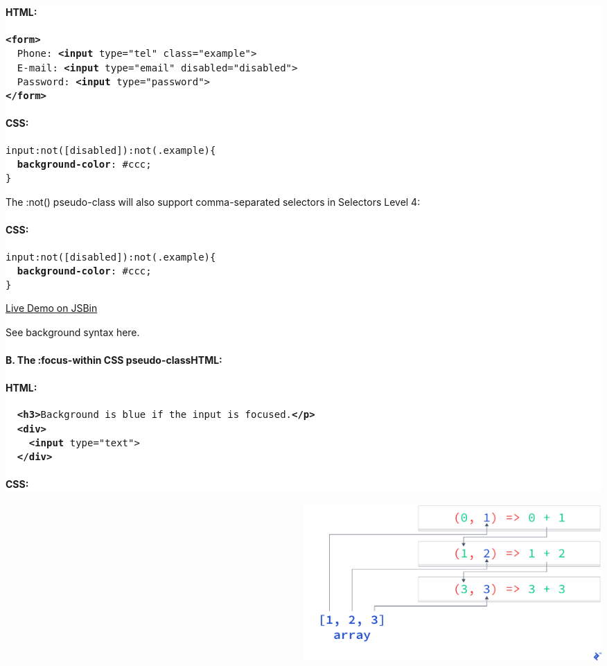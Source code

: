 <h4>HTML:</h4>

<pre><b>&lt;form&gt;</b>
  Phone: <b>&lt;input</b> type="tel" class="example"&gt;
  E-mail: <b>&lt;input</b> type="email" disabled="disabled"&gt;
  Password: <b>&lt;input</b> type="password"&gt;
<b>&lt;/form&gt;</b></pre>

<h4>CSS:</h4>

<pre>input:not(&lbrack;disabled&rbrack;):not(.example){
  <b>background-color</b>: #ccc;
}</pre>

<p>The :not() pseudo-class will also support comma-separated selectors in
Selectors Level 4:</p>

<h4>CSS:</h4>

<pre>input:not(&lbrack;disabled&rbrack;):not(.example){
  <b>background-color</b>: #ccc;
}</pre>

<a href="http://jsbin.com/japere/edit?html,css,output">Live Demo on JSBin</a>

<p>See background syntax here.</p>

<h4>B. The :focus-within CSS pseudo-classHTML:</h4>

<h4>HTML:</h4>

<pre>  <b>&lt;h3&gt;</b>Background is blue if the input is focused.<b>&lt;/p&gt;</b>
  <b>&lt;div&gt;</b>
    <b>&lt;input</b> type="text"&gt;
  <b>&lt;/div&gt;</b></pre>

<h4>CSS:</h4>


<div style="load: right">
  <img src="./images/image002.png"
    align="right"
    width="50%"
    title="Input focused, background blue"
    alt="Input focused, background blue." />
</div>
